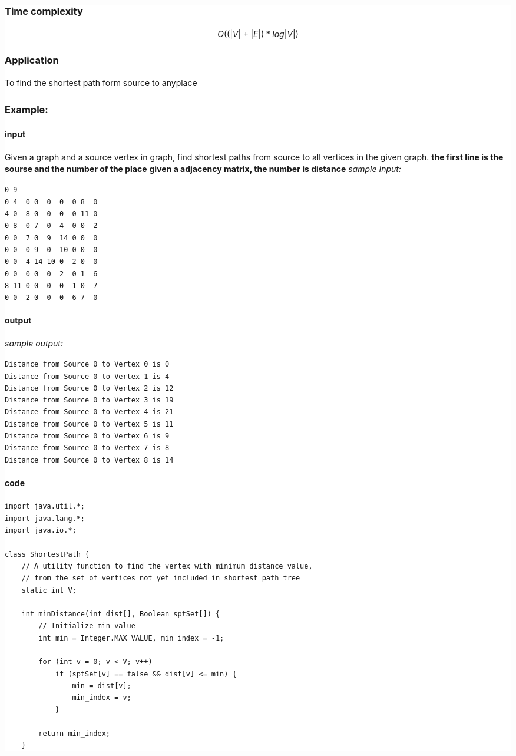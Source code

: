 ### Time complexity
$$
O((|V|+|E|)*log|V|)
$$
### Application
To find the shortest path form source to anyplace
### Example:
#### input
Given a graph and a source vertex in graph, find shortest paths from source to all vertices in the given graph.
**the first line is the sourse and the number of the place**
**given a adjacency matrix, the number is distance**
*sample Input:*
```
0 9
0 4  0 0  0  0  0 8  0
4 0  8 0  0  0  0 11 0
0 8  0 7  0  4  0 0  2
0 0  7 0  9  14 0 0  0
0 0  0 9  0  10 0 0  0 
0 0  4 14 10 0  2 0  0
0 0  0 0  0  2  0 1  6
8 11 0 0  0  0  1 0  7
0 0  2 0  0  0  6 7  0
```
#### output
*sample output:*
```
Distance from Source 0 to Vertex 0 is 0
Distance from Source 0 to Vertex 1 is 4
Distance from Source 0 to Vertex 2 is 12
Distance from Source 0 to Vertex 3 is 19
Distance from Source 0 to Vertex 4 is 21
Distance from Source 0 to Vertex 5 is 11
Distance from Source 0 to Vertex 6 is 9
Distance from Source 0 to Vertex 7 is 8
Distance from Source 0 to Vertex 8 is 14
```
#### code
```
import java.util.*;
import java.lang.*;
import java.io.*;

class ShortestPath {
    // A utility function to find the vertex with minimum distance value,
    // from the set of vertices not yet included in shortest path tree
    static int V;

    int minDistance(int dist[], Boolean sptSet[]) {
        // Initialize min value
        int min = Integer.MAX_VALUE, min_index = -1;

        for (int v = 0; v < V; v++)
            if (sptSet[v] == false && dist[v] <= min) {
                min = dist[v];
                min_index = v;
            }

        return min_index;
    }
```